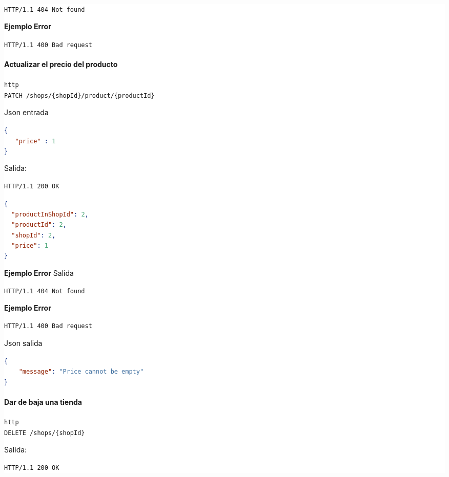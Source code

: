 ```
HTTP/1.1 404 Not found
```
**Ejemplo  Error**
```
HTTP/1.1 400 Bad request
```
#### Actualizar el precio del producto
```
http
PATCH /shops/{shopId}/product/{productId}
```
Json entrada
```json
{
   "price" : 1
}
```

Salida:
```
HTTP/1.1 200 OK
```
```json
{
  "productInShopId": 2,
  "productId": 2,
  "shopId": 2,
  "price": 1
}
```
**Ejemplo  Error**
Salida
```
HTTP/1.1 404 Not found
```
**Ejemplo  Error**
```
HTTP/1.1 400 Bad request
```
Json salida
```json
{
    "message": "Price cannot be empty"
}
```
#### Dar de baja una tienda
```
http
DELETE /shops/{shopId}
```

Salida:
```
HTTP/1.1 200 OK
```
